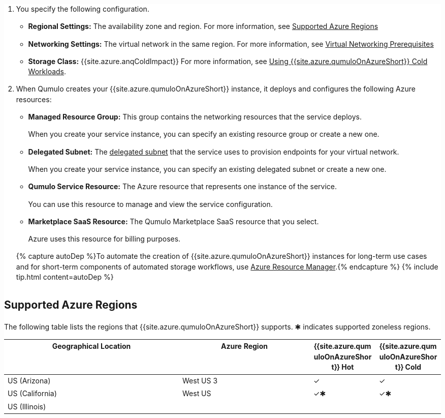 1. You specify the following configuration.

   * **Regional Settings:** The availability zone and region. For more information, see [Supported Azure Regions](#supported-azure-regions)

   * **Networking Settings:** The virtual network in the same region. For more information, see [Virtual Networking Prerequisites](virtual-networking-prerequisites-azure-native-qumulo.html)

   * **Storage Class:** {{site.azure.anqColdImpact}} For more information, see [Using {{site.azure.qumuloOnAzureShort}} Cold Workloads](#using-cold-workloads).

1. When Qumulo creates your {{site.azure.qumuloOnAzureShort}} instance, it deploys and configures the following Azure resources:
   
   * **Managed Resource Group:** This group contains the networking resources that the service deploys.

     When you create your service instance, you can specify an existing resource group or create a new one.

   * **Delegated Subnet:** The [delegated subnet](https://learn.microsoft.com/en-us/azure/virtual-network/subnet-delegation-overview) that the service uses to provision endpoints for your virtual network.

     When you create your service instance, you can specify an existing delegated subnet or create a new one.

   * **Qumulo Service Resource:** The Azure resource that represents one instance of the service.

     You can use this resource to manage and view the service configuration. 

   * **Marketplace SaaS Resource:** The Qumulo Marketplace SaaS resource that you select.

     Azure uses this resource for billing purposes.

   {% capture autoDep %}To automate the creation of {{site.azure.qumuloOnAzureShort}} instances for long-term use cases and for short-term components of automated storage workflows, use [Azure Resource Manager](https://learn.microsoft.com/en-us/azure/azure-resource-manager/management/overview).{% endcapture %}
   {% include tip.html content=autoDep %}
   

## Supported Azure Regions
The following table lists the regions that {{site.azure.qumuloOnAzureShort}} supports. &#10033; indicates supported zoneless regions.

<table>
  <thead>
    <tr>
      <th>Geographical Location</th>
      <th width="30%">Azure Region</th>
      <th width="15%">{{site.azure.qumuloOnAzureShort}} Hot</th>
      <th width="15%">{{site.azure.qumuloOnAzureShort}} Cold</th>
    </tr>
  </thead>
  <tbody>
    <tr>
      <td>US (Arizona)</td>
      <td>West US 3</td>
      <td>&#10003;</td>
      <td>&#10003;</td>
    </tr>
    <tr>
      <td>US (California)</td>
      <td>West US</td>
      <td>&#10003;&#10033;</td>
      <td>&#10003;&#10033;</td>
    </tr>    
    <tr>
      <td>US (Illinois)</td>